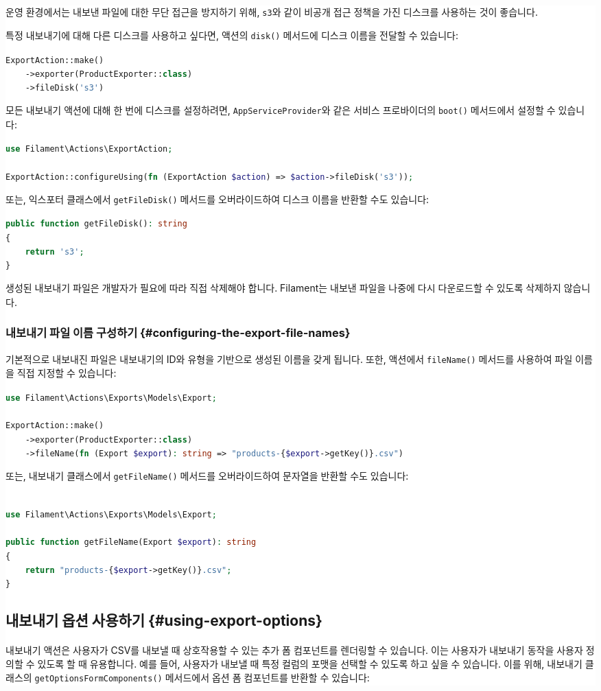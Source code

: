 운영 환경에서는 내보낸 파일에 대한 무단 접근을 방지하기 위해, `s3`와 같이 비공개 접근 정책을 가진 디스크를 사용하는 것이 좋습니다.

특정 내보내기에 대해 다른 디스크를 사용하고 싶다면, 액션의 `disk()` 메서드에 디스크 이름을 전달할 수 있습니다:

```php
ExportAction::make()
    ->exporter(ProductExporter::class)
    ->fileDisk('s3')
```

모든 내보내기 액션에 대해 한 번에 디스크를 설정하려면, `AppServiceProvider`와 같은 서비스 프로바이더의 `boot()` 메서드에서 설정할 수 있습니다:

```php
use Filament\Actions\ExportAction;

ExportAction::configureUsing(fn (ExportAction $action) => $action->fileDisk('s3'));
```

또는, 익스포터 클래스에서 `getFileDisk()` 메서드를 오버라이드하여 디스크 이름을 반환할 수도 있습니다:

```php
public function getFileDisk(): string
{
    return 's3';
}
```

생성된 내보내기 파일은 개발자가 필요에 따라 직접 삭제해야 합니다. Filament는 내보낸 파일을 나중에 다시 다운로드할 수 있도록 삭제하지 않습니다.

### 내보내기 파일 이름 구성하기 {#configuring-the-export-file-names}

기본적으로 내보내진 파일은 내보내기의 ID와 유형을 기반으로 생성된 이름을 갖게 됩니다. 또한, 액션에서 `fileName()` 메서드를 사용하여 파일 이름을 직접 지정할 수 있습니다:

```php
use Filament\Actions\Exports\Models\Export;

ExportAction::make()
    ->exporter(ProductExporter::class)
    ->fileName(fn (Export $export): string => "products-{$export->getKey()}.csv")
```

또는, 내보내기 클래스에서 `getFileName()` 메서드를 오버라이드하여 문자열을 반환할 수도 있습니다:

```php

use Filament\Actions\Exports\Models\Export;

public function getFileName(Export $export): string
{
    return "products-{$export->getKey()}.csv";
}
```

## 내보내기 옵션 사용하기 {#using-export-options}

내보내기 액션은 사용자가 CSV를 내보낼 때 상호작용할 수 있는 추가 폼 컴포넌트를 렌더링할 수 있습니다. 이는 사용자가 내보내기 동작을 사용자 정의할 수 있도록 할 때 유용합니다. 예를 들어, 사용자가 내보낼 때 특정 컬럼의 포맷을 선택할 수 있도록 하고 싶을 수 있습니다. 이를 위해, 내보내기 클래스의 `getOptionsFormComponents()` 메서드에서 옵션 폼 컴포넌트를 반환할 수 있습니다:
